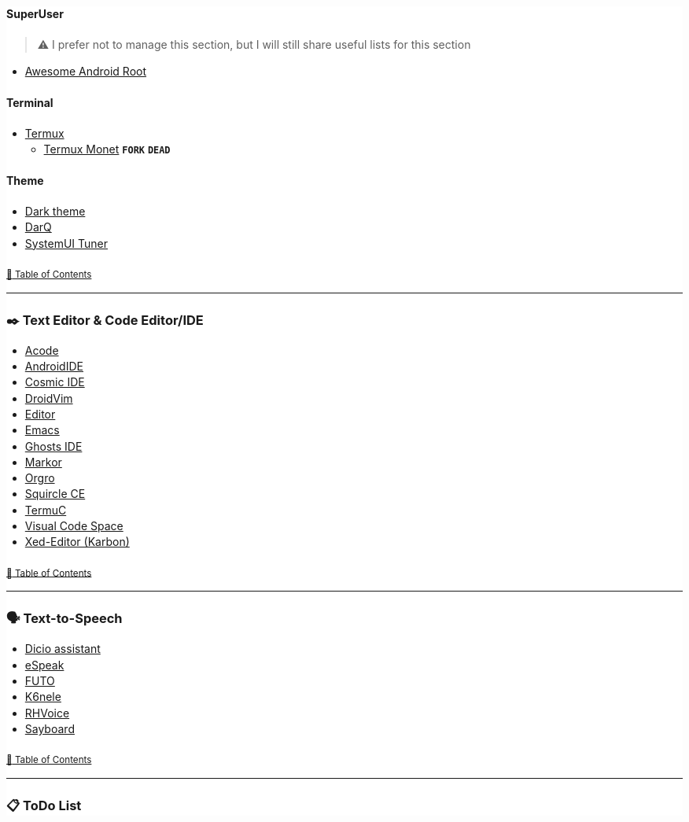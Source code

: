 #### SuperUser

> :warning: I prefer not to manage this section, but I will still share useful lists for this section

- [Awesome Android Root](https://github.com/fynks/awesome-android-root)

#### Terminal

- [Termux](https://github.com/termux/termux-app)
  - [Termux Monet](https://github.com/HardcodedCat/termux-monet) **`FORK`** **`DEAD`**

#### Theme

- [Dark theme](https://github.com/phstudio2/Darktheme)
- [DarQ](https://github.com/KieronQuinn/DarQ)
- [SystemUI Tuner](https://github.com/zacharee/Tweaker)

<sub>[:scroll: Table of Contents](#scroll-table-of-contents)</sub>

---

### :black_nib: Text Editor & Code Editor/IDE

- [Acode](https://acode.foxdebug.com/)
- [AndroidIDE](https://github.com/AndroidIDEOfficial/AndroidIDE)
- [Cosmic IDE](https://github.com/Cosmic-Ide/Cosmic-Ide)
- [DroidVim](https://github.com/shiftrot/droidvim)
- [Editor](https://github.com/billthefarmer/editor)
- [Emacs](https://git.savannah.gnu.org/cgit/emacs.git/tree/?h=feature/android)
- [Ghosts IDE](https://github.com/HanzoDev1375/Ghostide)
- [Markor](https://github.com/gsantner/markor)
- [Orgro](https://github.com/amake/orgro)
- [Squircle CE](https://github.com/massivemadness/Squircle-CE)
- [TermuC](https://github.com/RainbowC0/TermuC)
- [Visual Code Space](https://github.com/Visual-Code-Space/Visual-Code-Space)
- [Xed-Editor (Karbon)](https://github.com/Xed-Editor/Xed-Editor)

<sub>[:scroll: Table of Contents](#scroll-table-of-contents)</sub>

---

### :speaking_head: Text-to-Speech

- [Dicio assistant](https://github.com/Stypox/dicio-android)
- [eSpeak](https://github.com/espeak-ng/espeak-ng)
- [FUTO](https://gitlab.futo.org/alex/voiceinput)
- [K6nele](https://github.com/Kaljurand/K6nele)
- [RHVoice](https://github.com/RHVoice/RHVoice)
- [Sayboard](https://github.com/ElishaAz/Sayboard)

<sub>[:scroll: Table of Contents](#scroll-table-of-contents)</sub>

---

### :clipboard: ToDo List
